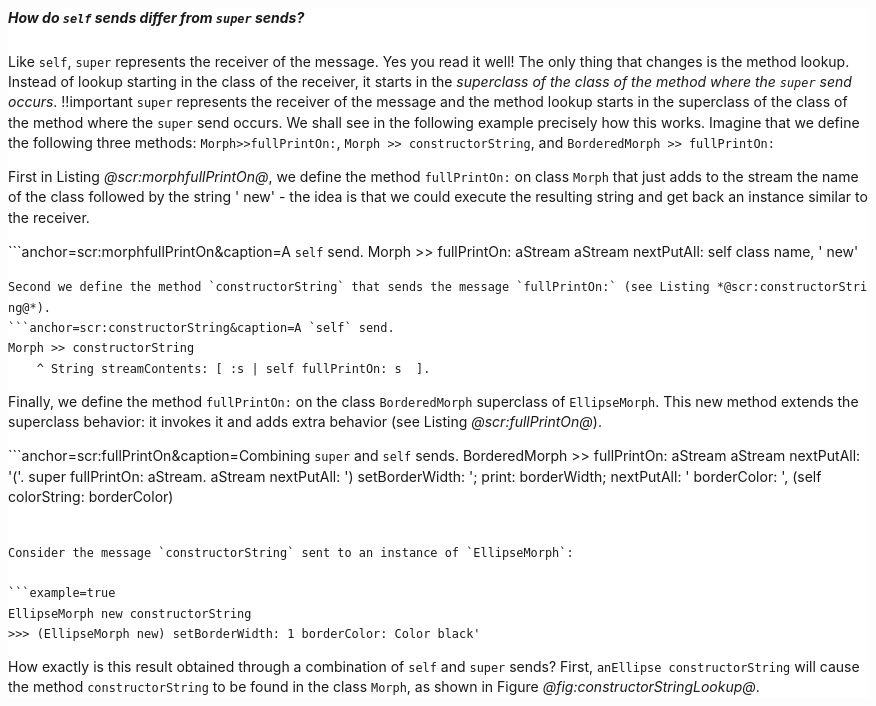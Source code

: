 ##### How do `self` sends differ from `super` sends?

Like `self`, `super` represents the receiver of the message. Yes you read it well! The only thing that changes is the method lookup. Instead of lookup starting in the class of the receiver, it starts in the _superclass of the class of the method where the `super` send occurs_.
!!important `super` represents the receiver of the message and the method lookup starts in the superclass of the class of the method where the `super` send occurs.
We shall see in the following example precisely how this works.
Imagine that we define the following three methods: `Morph>>fullPrintOn:`, `Morph >> constructorString`, and `BorderedMorph >> fullPrintOn:`

First in Listing *@scr:morphfullPrintOn@*, we define the method `fullPrintOn:` on class `Morph` that just adds to the stream the name of the class followed by the string ' new' - the idea is that we could execute the resulting string and get back an instance similar to the receiver.

```anchor=scr:morphfullPrintOn&caption=A `self` send.
Morph >> fullPrintOn: aStream
	aStream nextPutAll: self class name, ' new'
```
Second we define the method `constructorString` that sends the message `fullPrintOn:` (see Listing *@scr:constructorString@*).
```anchor=scr:constructorString&caption=A `self` send.
Morph >> constructorString
    ^ String streamContents: [ :s | self fullPrintOn: s  ].
```
Finally, we define the method `fullPrintOn:` on the class `BorderedMorph`
superclass of `EllipseMorph`. This new method extends the superclass behavior:
it invokes it and adds extra behavior \(see Listing *@scr:fullPrintOn@*\).

```anchor=scr:fullPrintOn&caption=Combining `super` and `self` sends.
BorderedMorph >> fullPrintOn: aStream
    aStream nextPutAll: '('.
    super fullPrintOn: aStream.
    aStream
        nextPutAll: ') setBorderWidth: ';
        print: borderWidth;
        nextPutAll: ' borderColor: ', (self colorString: borderColor)
```

Consider the message `constructorString` sent to an instance of `EllipseMorph`:

```example=true
EllipseMorph new constructorString
>>> (EllipseMorph new) setBorderWidth: 1 borderColor: Color black'
```
How exactly is this result obtained through a combination of `self` and
`super` sends? 
First, `anEllipse constructorString` will cause the method `constructorString` to be found in the class `Morph`, as shown in Figure *@fig:constructorStringLookup@*.
